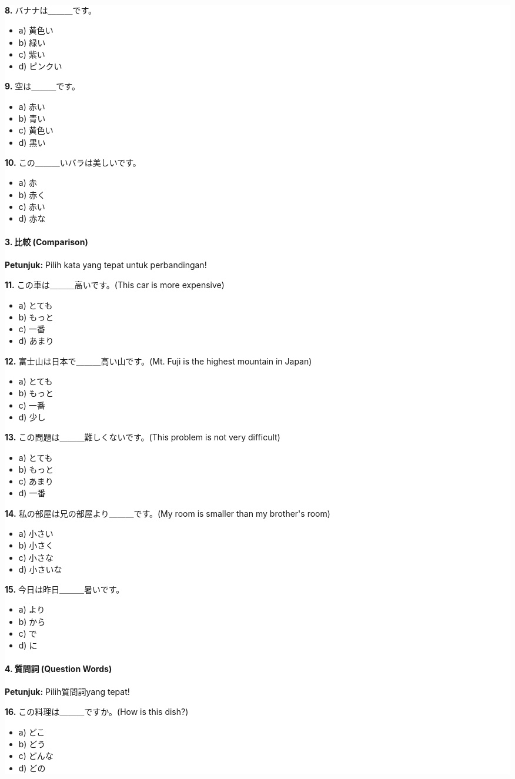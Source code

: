 **8.** バナナは＿＿＿です。
- a) 黄色い
- b) 緑い
- c) 紫い
- d) ピンクい

**9.** 空は＿＿＿です。
- a) 赤い
- b) 青い
- c) 黄色い
- d) 黒い

**10.** この＿＿＿いバラは美しいです。
- a) 赤
- b) 赤く
- c) 赤い
- d) 赤な

#### 3. 比較 (Comparison)
**Petunjuk:** Pilih kata yang tepat untuk perbandingan!

**11.** この車は＿＿＿高いです。(This car is more expensive)
- a) とても
- b) もっと
- c) 一番
- d) あまり

**12.** 富士山は日本で＿＿＿高い山です。(Mt. Fuji is the highest mountain in Japan)
- a) とても
- b) もっと
- c) 一番
- d) 少し

**13.** この問題は＿＿＿難しくないです。(This problem is not very difficult)
- a) とても
- b) もっと
- c) あまり
- d) 一番

**14.** 私の部屋は兄の部屋より＿＿＿です。(My room is smaller than my brother's room)
- a) 小さい
- b) 小さく
- c) 小さな
- d) 小さいな

**15.** 今日は昨日＿＿＿暑いです。
- a) より
- b) から
- c) で
- d) に

#### 4. 質問詞 (Question Words)
**Petunjuk:** Pilih質問詞yang tepat!

**16.** この料理は＿＿＿ですか。(How is this dish?)
- a) どこ
- b) どう
- c) どんな
- d) どの
